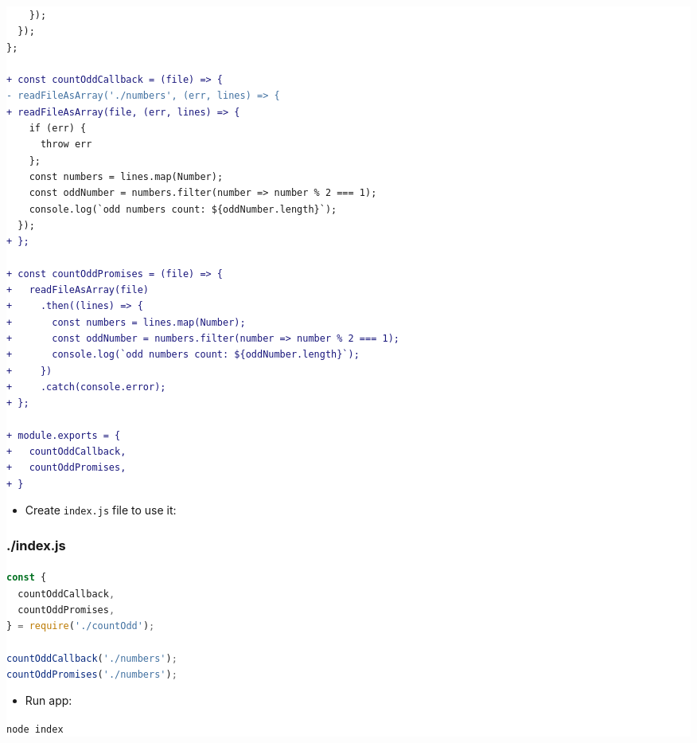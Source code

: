 ```diff
    });
  });
};

+ const countOddCallback = (file) => {
- readFileAsArray('./numbers', (err, lines) => {
+ readFileAsArray(file, (err, lines) => {
    if (err) {
      throw err
    };
    const numbers = lines.map(Number);
    const oddNumber = numbers.filter(number => number % 2 === 1);
    console.log(`odd numbers count: ${oddNumber.length}`);
  });
+ };

+ const countOddPromises = (file) => {
+   readFileAsArray(file)
+     .then((lines) => {
+       const numbers = lines.map(Number);
+       const oddNumber = numbers.filter(number => number % 2 === 1);
+       console.log(`odd numbers count: ${oddNumber.length}`);
+     })
+     .catch(console.error);
+ };

+ module.exports = {
+   countOddCallback,
+   countOddPromises,
+ }

```

- Create `index.js` file to use it:

### ./index.js

```javascript
const {
  countOddCallback,
  countOddPromises,
} = require('./countOdd');

countOddCallback('./numbers');
countOddPromises('./numbers');


```

- Run app:

```bash
node index
```
